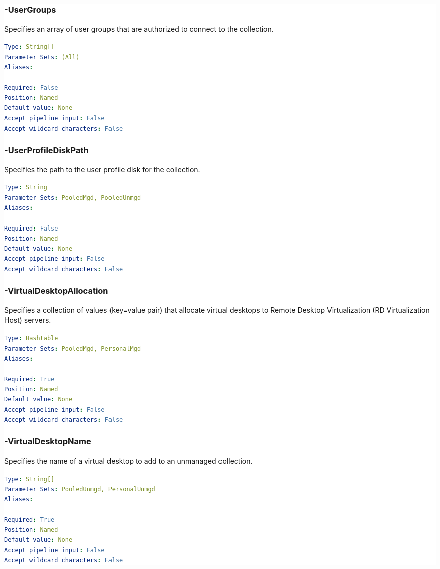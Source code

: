 ### -UserGroups
Specifies an array of user groups that are authorized to connect to the collection.

```yaml
Type: String[]
Parameter Sets: (All)
Aliases: 

Required: False
Position: Named
Default value: None
Accept pipeline input: False
Accept wildcard characters: False
```

### -UserProfileDiskPath
Specifies the path to the user profile disk for the collection.

```yaml
Type: String
Parameter Sets: PooledMgd, PooledUnmgd
Aliases: 

Required: False
Position: Named
Default value: None
Accept pipeline input: False
Accept wildcard characters: False
```

### -VirtualDesktopAllocation
Specifies a collection of values (key=value pair) that allocate virtual desktops to Remote Desktop Virtualization (RD Virtualization Host) servers.

```yaml
Type: Hashtable
Parameter Sets: PooledMgd, PersonalMgd
Aliases: 

Required: True
Position: Named
Default value: None
Accept pipeline input: False
Accept wildcard characters: False
```

### -VirtualDesktopName
Specifies the name of a virtual desktop to add to an unmanaged collection.

```yaml
Type: String[]
Parameter Sets: PooledUnmgd, PersonalUnmgd
Aliases: 

Required: True
Position: Named
Default value: None
Accept pipeline input: False
Accept wildcard characters: False
```
